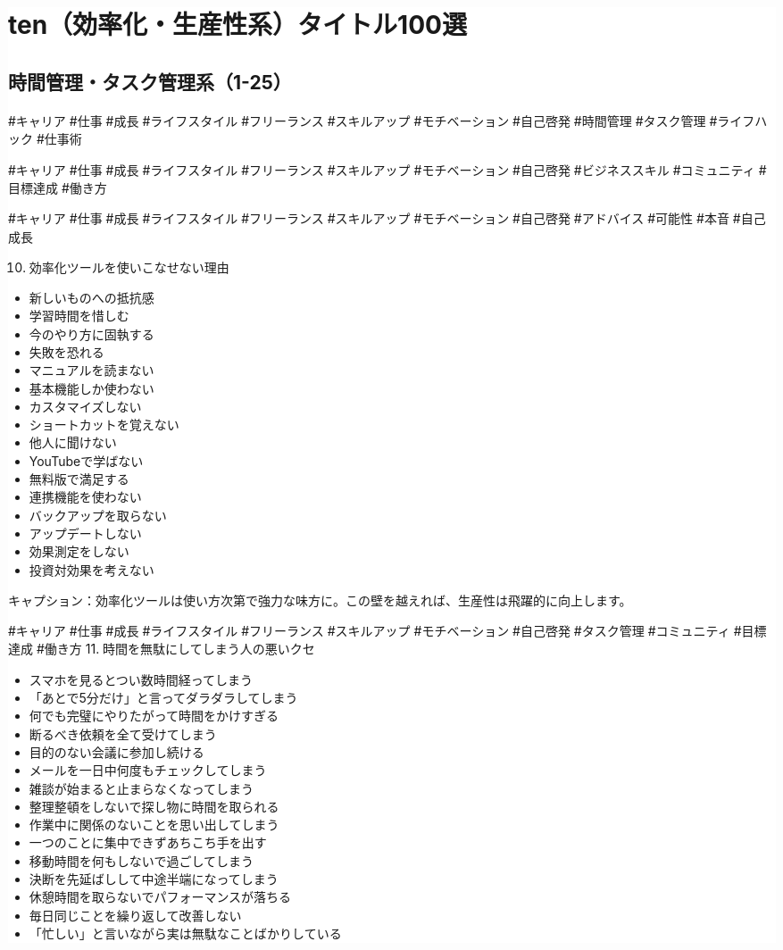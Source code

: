 # ten（効率化・生産性系）タイトル100選

## 時間管理・タスク管理系（1-25）


#キャリア #仕事 #成長 #ライフスタイル #フリーランス #スキルアップ #モチベーション #自己啓発 #時間管理 #タスク管理 #ライフハック #仕事術



#キャリア #仕事 #成長 #ライフスタイル #フリーランス #スキルアップ #モチベーション #自己啓発 #ビジネススキル #コミュニティ #目標達成 #働き方



#キャリア #仕事 #成長 #ライフスタイル #フリーランス #スキルアップ #モチベーション #自己啓発 #アドバイス #可能性 #本音 #自己成長








10. 効率化ツールを使いこなせない理由
- 新しいものへの抵抗感
- 学習時間を惜しむ
- 今のやり方に固執する
- 失敗を恐れる
- マニュアルを読まない
- 基本機能しか使わない
- カスタマイズしない
- ショートカットを覚えない
- 他人に聞けない
- YouTubeで学ばない
- 無料版で満足する
- 連携機能を使わない
- バックアップを取らない
- アップデートしない
- 効果測定をしない
- 投資対効果を考えない

キャプション：効率化ツールは使い方次第で強力な味方に。この壁を越えれば、生産性は飛躍的に向上します。

#キャリア #仕事 #成長 #ライフスタイル #フリーランス #スキルアップ #モチベーション #自己啓発 #タスク管理 #コミュニティ #目標達成 #働き方
11. 時間を無駄にしてしまう人の悪いクセ
- スマホを見るとつい数時間経ってしまう
- 「あとで5分だけ」と言ってダラダラしてしまう
- 何でも完璧にやりたがって時間をかけすぎる
- 断るべき依頼を全て受けてしまう
- 目的のない会議に参加し続ける
- メールを一日中何度もチェックしてしまう
- 雑談が始まると止まらなくなってしまう
- 整理整頓をしないで探し物に時間を取られる
- 作業中に関係のないことを思い出してしまう
- 一つのことに集中できずあちこち手を出す
- 移動時間を何もしないで過ごしてしまう
- 決断を先延ばしして中途半端になってしまう
- 休憩時間を取らないでパフォーマンスが落ちる
- 毎日同じことを繰り返して改善しない
- 「忙しい」と言いながら実は無駄なことばかりしている
